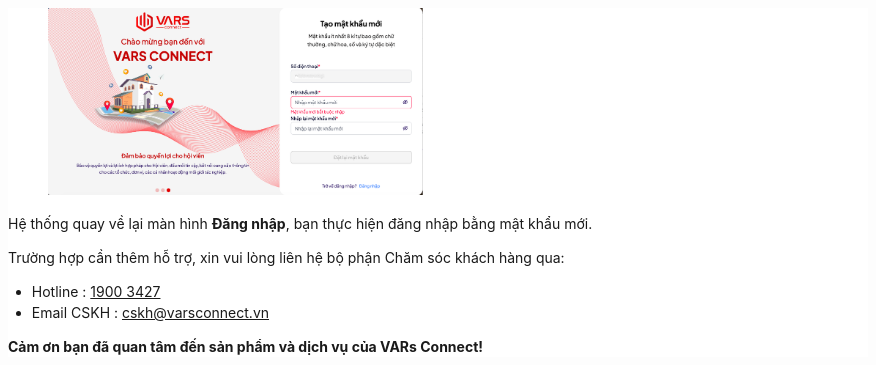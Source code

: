 <figure><img src="../.gitbook/assets/image (911).png" alt="" width="375"><figcaption></figcaption></figure>

Hệ thống quay về lại màn hình **Đăng nhập**, bạn thực hiện đăng nhập bằng mật khẩu mới. &#x20;

Trường hợp cần thêm hỗ trợ, xin vui lòng liên hệ bộ phận Chăm sóc khách hàng qua:

* Hotline         : [1900 3427](tel:19003427)
* Email CSKH : [cskh@varsconnect.vn](mailto:cskh@varsconnect.vn)

&#x20;                   **Cảm ơn bạn đã quan tâm đến sản phẩm và dịch vụ của VARs Connect!**
